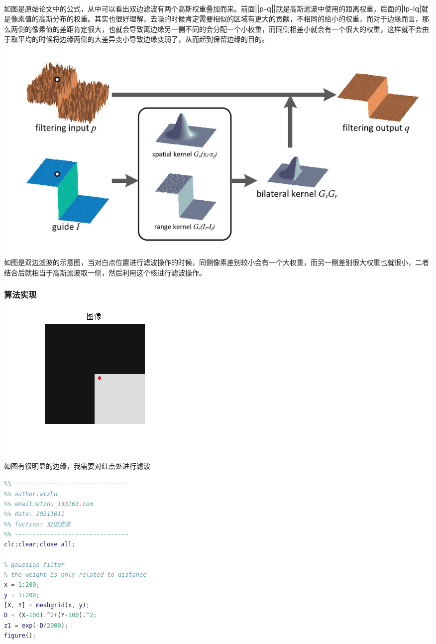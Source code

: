 如图是原始论文中的公式，从中可以看出双边滤波有两个高斯权重叠加而来。前面||p-q||就是高斯滤波中使用的距离权重，后面的|Ip-Iq|就是像素值的高斯分布的权重。其实也很好理解，去噪的时候肯定需要相似的区域有更大的贡献，不相同的给小的权重，而对于边缘而言，那么两侧的像素值的差距肯定很大，也就会导致离边缘另一侧不同的会分配一个小权重，而同侧相差小就会有一个很大的权重，这样就不会由于取平均的时候将边缘两侧的大差异变小导致边缘变弱了，从而起到保留边缘的目的。

![](images\BilateralFilter.png)

如图是双边滤波的示意图，当对白点位置进行滤波操作的时候，同侧像素差别较小会有一个大权重，而另一侧差别很大权重也就很小，二者结合后就相当于高斯滤波取一侧，然后利用这个核进行滤波操作。

### 算法实现

![](images\imgOrg.png)

如图有很明显的边缘，我需要对红点处进行滤波

```matlab
%% --------------------------------
%% author:wtzhu
%% email:wtzhu_13@163.com
%% date: 20211011
%% fuction: 双边滤波
%% --------------------------------
clc;clear;close all;

% gaussian filter
% the weight is only related to distance
x = 1:200;
y = 1:200;
[X, Y] = meshgrid(x, y);
D = (X-100).^2+(Y-100).^2;
z1 = exp(-D/2000);
figure();
```